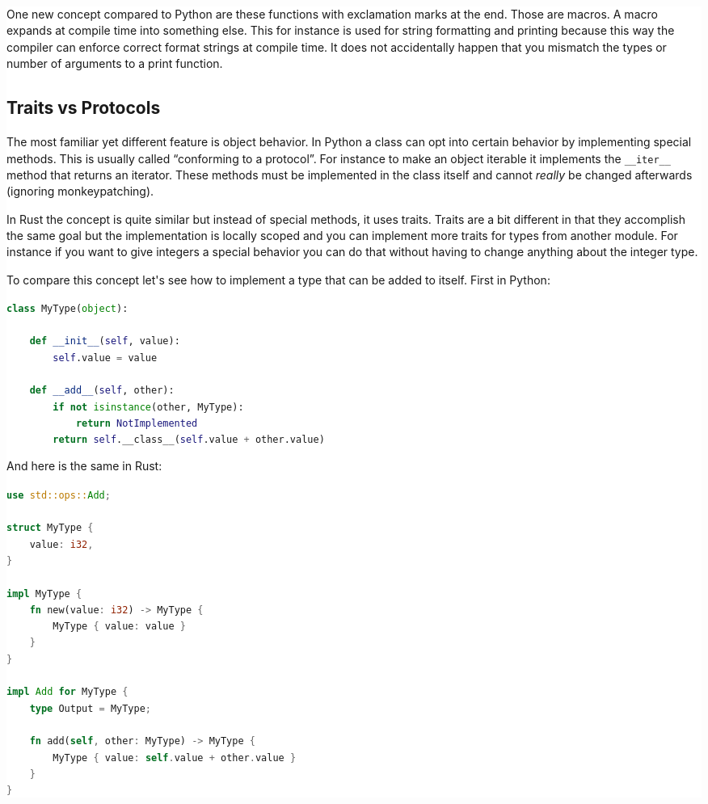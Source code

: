 One new concept compared to Python are these functions with exclamation
marks at the end.  Those are macros.  A macro expands at compile time into
something else.  This for instance is used for string formatting and
printing because this way the compiler can enforce correct format strings
at compile time.  It does not accidentally happen that you mismatch the
types or number of arguments to a print function.

## Traits vs Protocols

The most familiar yet different feature is object behavior.  In Python a
class can opt into certain behavior by implementing special methods.
This is usually called “conforming to a protocol”.  For instance to make
an object iterable it implements the `__iter__` method that returns an
iterator.  These methods must be implemented in the class itself and
cannot *really* be changed afterwards (ignoring monkeypatching).

In Rust the concept is quite similar but instead of special methods, it
uses traits.  Traits are a bit different in that they accomplish the same
goal but the implementation is locally scoped and you can implement more
traits for types from another module.  For instance if you want to give
integers a special behavior you can do that without having to change
anything about the integer type.

To compare this concept let's see how to implement a type that can be
added to itself.  First in Python:

```python
class MyType(object):

    def __init__(self, value):
        self.value = value

    def __add__(self, other):
        if not isinstance(other, MyType):
            return NotImplemented
        return self.__class__(self.value + other.value)
```

And here is the same in Rust:

```rust
use std::ops::Add;

struct MyType {
    value: i32,
}

impl MyType {
    fn new(value: i32) -> MyType {
        MyType { value: value }
    }
}

impl Add for MyType {
    type Output = MyType;

    fn add(self, other: MyType) -> MyType {
        MyType { value: self.value + other.value }
    }
}
```
